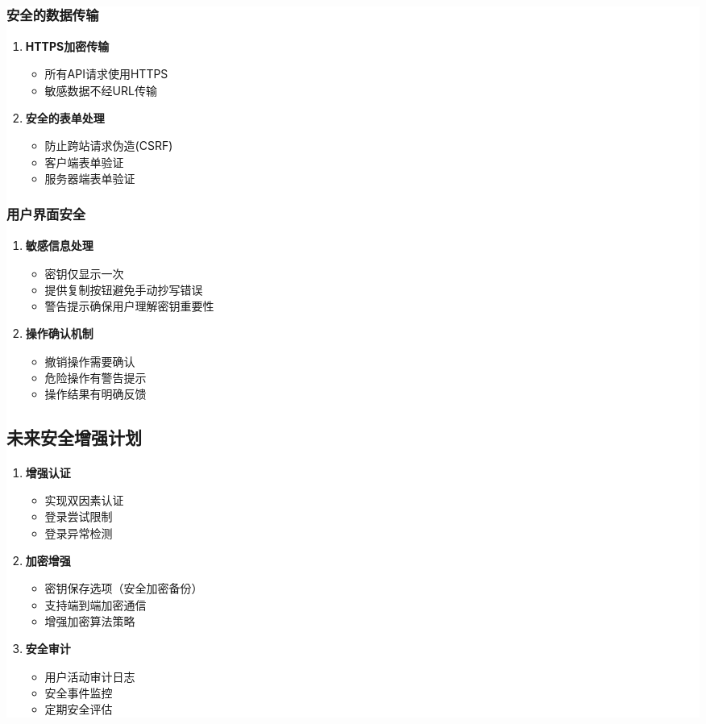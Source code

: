 ### 安全的数据传输

1. **HTTPS加密传输**
   - 所有API请求使用HTTPS
   - 敏感数据不经URL传输

2. **安全的表单处理**
   - 防止跨站请求伪造(CSRF)
   - 客户端表单验证
   - 服务器端表单验证

### 用户界面安全

1. **敏感信息处理**
   - 密钥仅显示一次
   - 提供复制按钮避免手动抄写错误
   - 警告提示确保用户理解密钥重要性

2. **操作确认机制**
   - 撤销操作需要确认
   - 危险操作有警告提示
   - 操作结果有明确反馈

## 未来安全增强计划

1. **增强认证**
   - 实现双因素认证
   - 登录尝试限制
   - 登录异常检测

2. **加密增强**
   - 密钥保存选项（安全加密备份）
   - 支持端到端加密通信
   - 增强加密算法策略

3. **安全审计**
   - 用户活动审计日志
   - 安全事件监控
   - 定期安全评估 